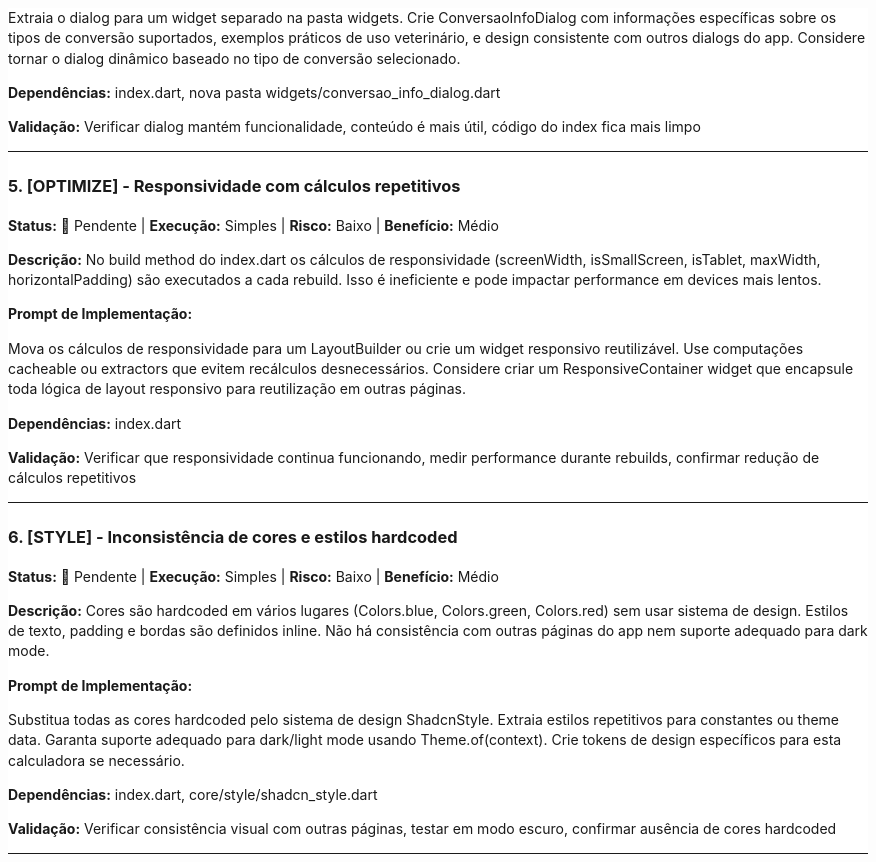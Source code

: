 Extraia o dialog para um widget separado na pasta widgets. Crie ConversaoInfoDialog 
com informações específicas sobre os tipos de conversão suportados, exemplos 
práticos de uso veterinário, e design consistente com outros dialogs do app. 
Considere tornar o dialog dinâmico baseado no tipo de conversão selecionado.

**Dependências:** index.dart, nova pasta widgets/conversao_info_dialog.dart

**Validação:** Verificar dialog mantém funcionalidade, conteúdo é mais útil, 
código do index fica mais limpo

---

### 5. [OPTIMIZE] - Responsividade com cálculos repetitivos

**Status:** 🔴 Pendente | **Execução:** Simples | **Risco:** Baixo | **Benefício:** Médio

**Descrição:** No build method do index.dart os cálculos de responsividade 
(screenWidth, isSmallScreen, isTablet, maxWidth, horizontalPadding) são executados 
a cada rebuild. Isso é ineficiente e pode impactar performance em devices mais 
lentos.

**Prompt de Implementação:**

Mova os cálculos de responsividade para um LayoutBuilder ou crie um widget 
responsivo reutilizável. Use computações cacheable ou extractors que evitem 
recálculos desnecessários. Considere criar um ResponsiveContainer widget que 
encapsule toda lógica de layout responsivo para reutilização em outras páginas.

**Dependências:** index.dart

**Validação:** Verificar que responsividade continua funcionando, medir performance 
durante rebuilds, confirmar redução de cálculos repetitivos

---

### 6. [STYLE] - Inconsistência de cores e estilos hardcoded

**Status:** 🔴 Pendente | **Execução:** Simples | **Risco:** Baixo | **Benefício:** Médio

**Descrição:** Cores são hardcoded em vários lugares (Colors.blue, Colors.green, 
Colors.red) sem usar sistema de design. Estilos de texto, padding e bordas são 
definidos inline. Não há consistência com outras páginas do app nem suporte 
adequado para dark mode.

**Prompt de Implementação:**

Substitua todas as cores hardcoded pelo sistema de design ShadcnStyle. Extraia 
estilos repetitivos para constantes ou theme data. Garanta suporte adequado para 
dark/light mode usando Theme.of(context). Crie tokens de design específicos para 
esta calculadora se necessário.

**Dependências:** index.dart, core/style/shadcn_style.dart

**Validação:** Verificar consistência visual com outras páginas, testar em modo 
escuro, confirmar ausência de cores hardcoded

---
